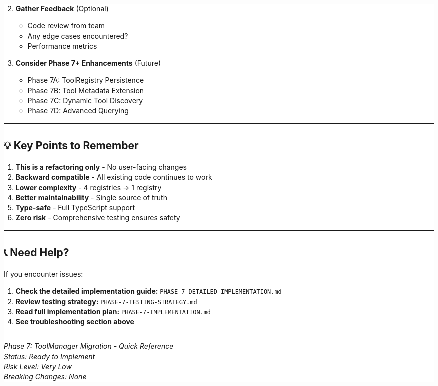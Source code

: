 2. **Gather Feedback** (Optional)
   - Code review from team
   - Any edge cases encountered?
   - Performance metrics

3. **Consider Phase 7+ Enhancements** (Future)
   - Phase 7A: ToolRegistry Persistence
   - Phase 7B: Tool Metadata Extension
   - Phase 7C: Dynamic Tool Discovery
   - Phase 7D: Advanced Querying

---

## 💡 Key Points to Remember

1. **This is a refactoring only** - No user-facing changes
2. **Backward compatible** - All existing code continues to work
3. **Lower complexity** - 4 registries → 1 registry
4. **Better maintainability** - Single source of truth
5. **Type-safe** - Full TypeScript support
6. **Zero risk** - Comprehensive testing ensures safety

---

## 📞 Need Help?

If you encounter issues:

1. **Check the detailed implementation guide:** `PHASE-7-DETAILED-IMPLEMENTATION.md`
2. **Review testing strategy:** `PHASE-7-TESTING-STRATEGY.md`
3. **Read full implementation plan:** `PHASE-7-IMPLEMENTATION.md`
4. **See troubleshooting section above**

---

_Phase 7: ToolManager Migration - Quick Reference_  
_Status: Ready to Implement_  
_Risk Level: Very Low_  
_Breaking Changes: None_
